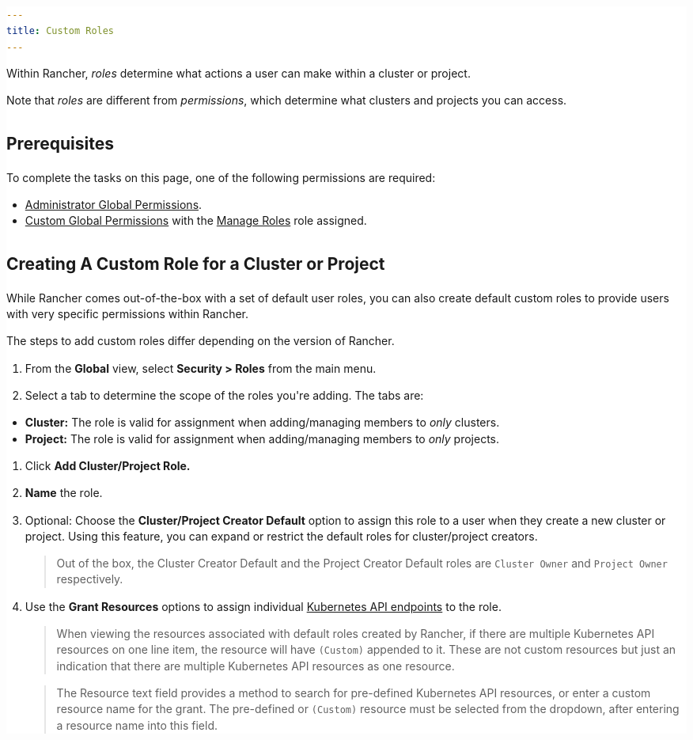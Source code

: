 ```yaml
---
title: Custom Roles
---
```


Within Rancher, _roles_ determine what actions a user can make within a cluster or project.

Note that _roles_ are different from _permissions_, which determine what clusters and projects you can access.


## Prerequisites

To complete the tasks on this page, one of the following permissions are required:

 - [Administrator Global Permissions](global-permissions.md).
 - [Custom Global Permissions](global-permissions.md#custom-global-permissions) with the [Manage Roles](global-permissions.md) role assigned.

## Creating A Custom Role for a Cluster or Project

While Rancher comes out-of-the-box with a set of default user roles, you can also create default custom roles to provide users with very specific permissions within Rancher.

The steps to add custom roles differ depending on the version of Rancher.

<Tabs>
<TabItem value="Rancher v2.0.7+">

1.  From the **Global** view, select **Security > Roles** from the main menu.

1.  Select a tab to determine the scope of the roles you're adding. The tabs are:

  - **Cluster:** The role is valid for assignment when adding/managing members to _only_ clusters.
  - **Project:** The role is valid for assignment when adding/managing members to _only_ projects.

1.  Click **Add Cluster/Project Role.**

1.  **Name** the role.

1.  Optional: Choose the **Cluster/Project Creator Default** option to assign this role to a user when they create a new cluster or project. Using this feature, you can expand or restrict the default roles for cluster/project creators.

    > Out of the box, the Cluster Creator Default and the Project Creator Default roles are `Cluster Owner` and `Project Owner` respectively.

1.  Use the **Grant Resources** options to assign individual [Kubernetes API endpoints](https://kubernetes.io/docs/reference/) to the role.

    > When viewing the resources associated with default roles created by Rancher, if there are multiple Kubernetes API resources on one line item, the resource will have `(Custom)` appended to it. These are not custom resources but just an indication that there are multiple Kubernetes API resources as one resource.

    > The Resource text field provides a method to search for pre-defined Kubernetes API resources, or enter a custom resource name for the grant. The pre-defined or `(Custom)` resource must be selected from the dropdown, after entering a resource name into this field.
